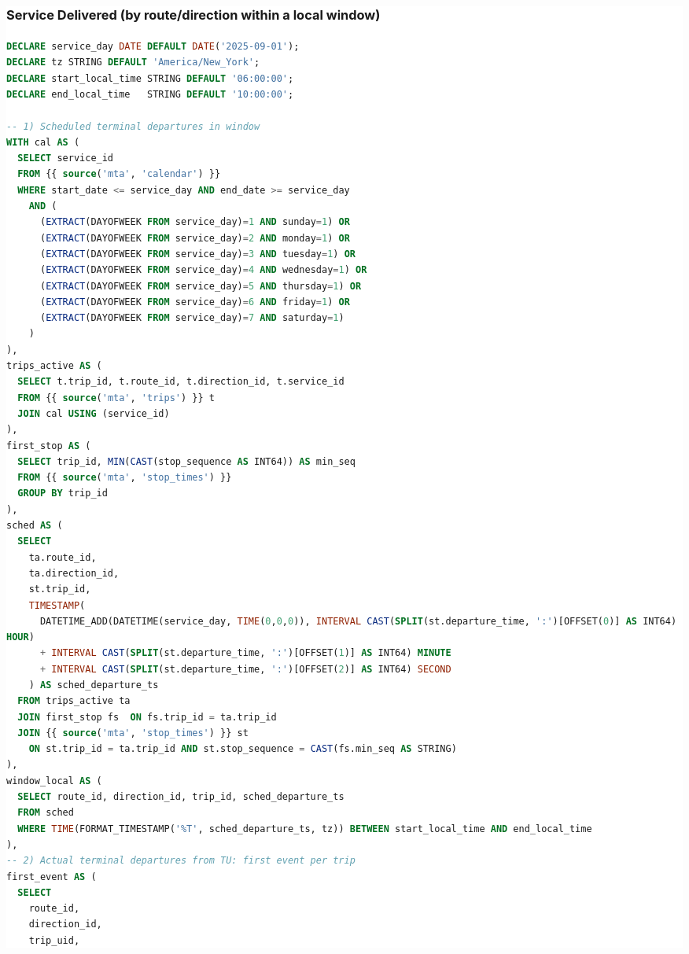 ### Service Delivered (by route/direction within a local window)

```sql
DECLARE service_day DATE DEFAULT DATE('2025-09-01');
DECLARE tz STRING DEFAULT 'America/New_York';
DECLARE start_local_time STRING DEFAULT '06:00:00';
DECLARE end_local_time   STRING DEFAULT '10:00:00';

-- 1) Scheduled terminal departures in window
WITH cal AS (
  SELECT service_id
  FROM {{ source('mta', 'calendar') }}
  WHERE start_date <= service_day AND end_date >= service_day
    AND (
      (EXTRACT(DAYOFWEEK FROM service_day)=1 AND sunday=1) OR
      (EXTRACT(DAYOFWEEK FROM service_day)=2 AND monday=1) OR
      (EXTRACT(DAYOFWEEK FROM service_day)=3 AND tuesday=1) OR
      (EXTRACT(DAYOFWEEK FROM service_day)=4 AND wednesday=1) OR
      (EXTRACT(DAYOFWEEK FROM service_day)=5 AND thursday=1) OR
      (EXTRACT(DAYOFWEEK FROM service_day)=6 AND friday=1) OR
      (EXTRACT(DAYOFWEEK FROM service_day)=7 AND saturday=1)
    )
),
trips_active AS (
  SELECT t.trip_id, t.route_id, t.direction_id, t.service_id
  FROM {{ source('mta', 'trips') }} t
  JOIN cal USING (service_id)
),
first_stop AS (
  SELECT trip_id, MIN(CAST(stop_sequence AS INT64)) AS min_seq
  FROM {{ source('mta', 'stop_times') }}
  GROUP BY trip_id
),
sched AS (
  SELECT
    ta.route_id,
    ta.direction_id,
    st.trip_id,
    TIMESTAMP(
      DATETIME_ADD(DATETIME(service_day, TIME(0,0,0)), INTERVAL CAST(SPLIT(st.departure_time, ':')[OFFSET(0)] AS INT64) HOUR)
      + INTERVAL CAST(SPLIT(st.departure_time, ':')[OFFSET(1)] AS INT64) MINUTE
      + INTERVAL CAST(SPLIT(st.departure_time, ':')[OFFSET(2)] AS INT64) SECOND
    ) AS sched_departure_ts
  FROM trips_active ta
  JOIN first_stop fs  ON fs.trip_id = ta.trip_id
  JOIN {{ source('mta', 'stop_times') }} st
    ON st.trip_id = ta.trip_id AND st.stop_sequence = CAST(fs.min_seq AS STRING)
),
window_local AS (
  SELECT route_id, direction_id, trip_id, sched_departure_ts
  FROM sched
  WHERE TIME(FORMAT_TIMESTAMP('%T', sched_departure_ts, tz)) BETWEEN start_local_time AND end_local_time
),
-- 2) Actual terminal departures from TU: first event per trip
first_event AS (
  SELECT
    route_id,
    direction_id,
    trip_uid,
```